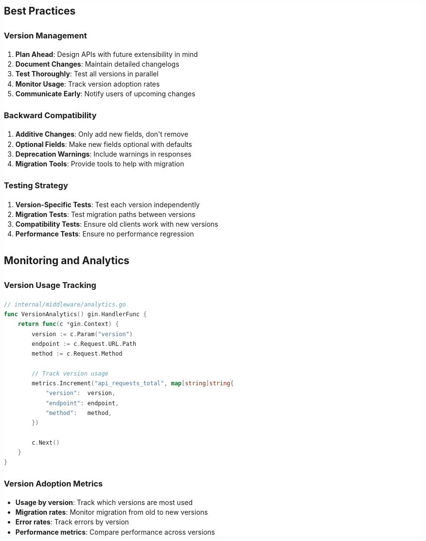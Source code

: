 ## Best Practices

### Version Management

1. **Plan Ahead**: Design APIs with future extensibility in mind
2. **Document Changes**: Maintain detailed changelogs
3. **Test Thoroughly**: Test all versions in parallel
4. **Monitor Usage**: Track version adoption rates
5. **Communicate Early**: Notify users of upcoming changes

### Backward Compatibility

1. **Additive Changes**: Only add new fields, don't remove
2. **Optional Fields**: Make new fields optional with defaults
3. **Deprecation Warnings**: Include warnings in responses
4. **Migration Tools**: Provide tools to help with migration

### Testing Strategy

1. **Version-Specific Tests**: Test each version independently
2. **Migration Tests**: Test migration paths between versions
3. **Compatibility Tests**: Ensure old clients work with new versions
4. **Performance Tests**: Ensure no performance regression

## Monitoring and Analytics

### Version Usage Tracking

```go
// internal/middleware/analytics.go
func VersionAnalytics() gin.HandlerFunc {
    return func(c *gin.Context) {
        version := c.Param("version")
        endpoint := c.Request.URL.Path
        method := c.Request.Method
        
        // Track version usage
        metrics.Increment("api_requests_total", map[string]string{
            "version":  version,
            "endpoint": endpoint,
            "method":   method,
        })
        
        c.Next()
    }
}
```

### Version Adoption Metrics

- **Usage by version**: Track which versions are most used
- **Migration rates**: Monitor migration from old to new versions
- **Error rates**: Track errors by version
- **Performance metrics**: Compare performance across versions
